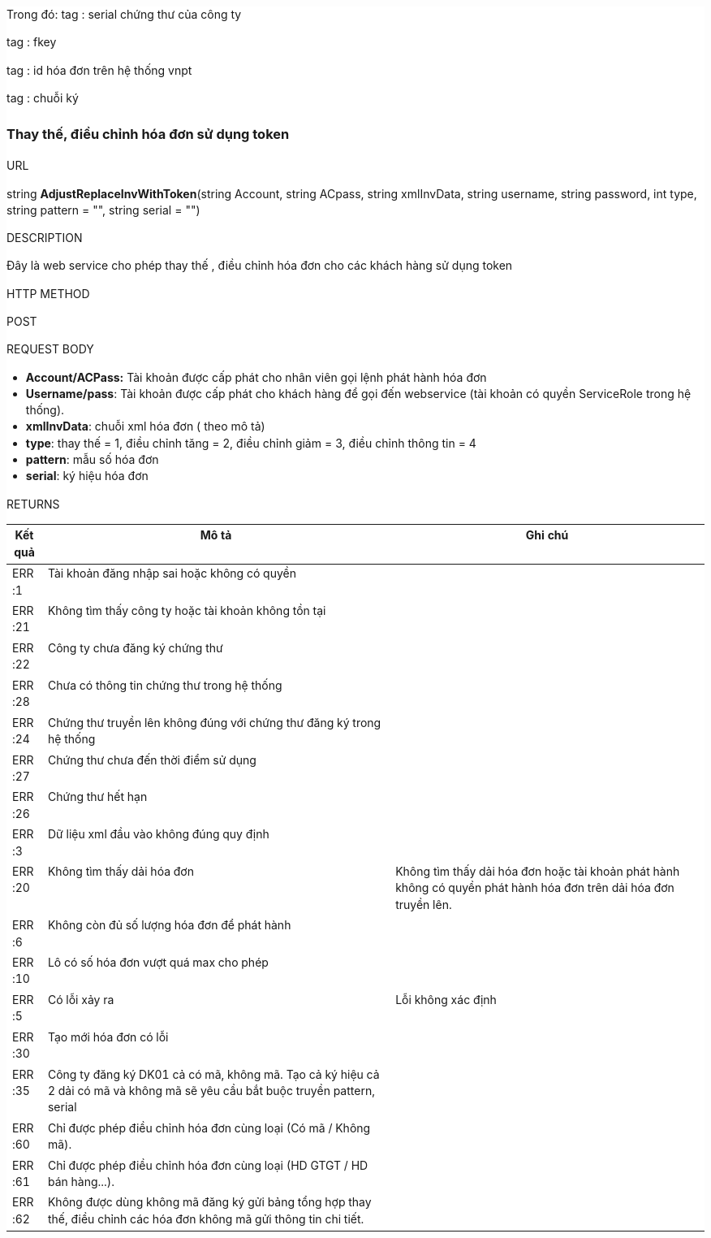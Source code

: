 </Inv>

</Invoices>

Trong đó: tag <SerialCert>: serial chứng thư của công ty

tag <key>: fkey

tag <idInv>: id hóa đơn trên hệ thống vnpt

tag <signValue>: chuỗi ký

### Thay thế, điều chỉnh hóa đơn sử dụng token

URL

string **AdjustReplaceInvWithToken**(string Account, string ACpass, string xmlInvData, string username, string password, int type, string pattern = "", string serial = "")

DESCRIPTION

Đây là web service cho phép thay thế , điều chỉnh hóa đơn cho các khách hàng sử dụng token

HTTP METHOD

POST

REQUEST BODY

*   **Account/ACPass:** Tài khoản được cấp phát cho nhân viên gọi lệnh phát hành hóa đơn
*   **Username/pass**: Tài khoản được cấp phát cho khách hàng để gọi đến webservice (tài khoản có quyền ServiceRole trong hệ thống).
*   **xmlInvData**: chuỗi xml hóa đơn ( theo mô tả)
*   **type**: thay thế = 1, điều chỉnh tăng = 2, điều chỉnh giảm = 3, điều chỉnh thông tin = 4
*   **pattern**: mẫu số hóa đơn
*   **serial**: ký hiệu hóa đơn

RETURNS

| Kết quả | Mô tả | Ghi chú |
| --- | --- | --- |
| ERR:1 | Tài khoản đăng nhập sai hoặc không có quyền |  |
| ERR:21 | Không tìm thấy công ty hoặc tài khoản không tồn tại |  |
| ERR:22 | Công ty chưa đăng ký chứng thư |  |
| ERR:28 | Chưa có thông tin chứng thư trong hệ thống |  |
| ERR:24 | Chứng thư truyền lên không đúng với chứng thư đăng ký trong hệ thống |  |
| ERR:27 | Chứng thư chưa đến thời điểm sử dụng |  |
| ERR:26 | Chứng thư hết hạn |  |
| ERR:3 | Dữ liệu xml đầu vào không đúng quy định |  |
| ERR:20 | Không tìm thấy dải hóa đơn | Không tìm thấy dải hóa đơn hoặc tài khoản phát hành không có quyền phát hành hóa đơn trên dải hóa đơn truyền lên. |
| ERR:6 | Không còn đủ số lượng hóa đơn để phát hành |  |
| ERR:10 | Lô có số hóa đơn vượt quá max cho phép |  |
| ERR:5 | Có lỗi xảy ra | Lỗi không xác định |
| ERR:30 | Tạo mới hóa đơn có lỗi |  |
| ERR:35 | Công ty đăng ký DK01 cả có mã, không mã. Tạo cả ký hiệu cả 2 dải có mã và không mã sẽ yêu cầu bắt buộc truyền pattern, serial |  |
| ERR:60 | Chỉ được phép điều chỉnh hóa đơn cùng loại (Có mã / Không mã). |  |
| ERR:61 | Chỉ được phép điều chỉnh hóa đơn cùng loại (HD GTGT / HD bán hàng...). |  |
| ERR:62 | Không được dùng không mã đăng ký gửi bảng tổng hợp thay thế, điều chỉnh các hóa đơn không mã gửi thông tin chi tiết. |  |
